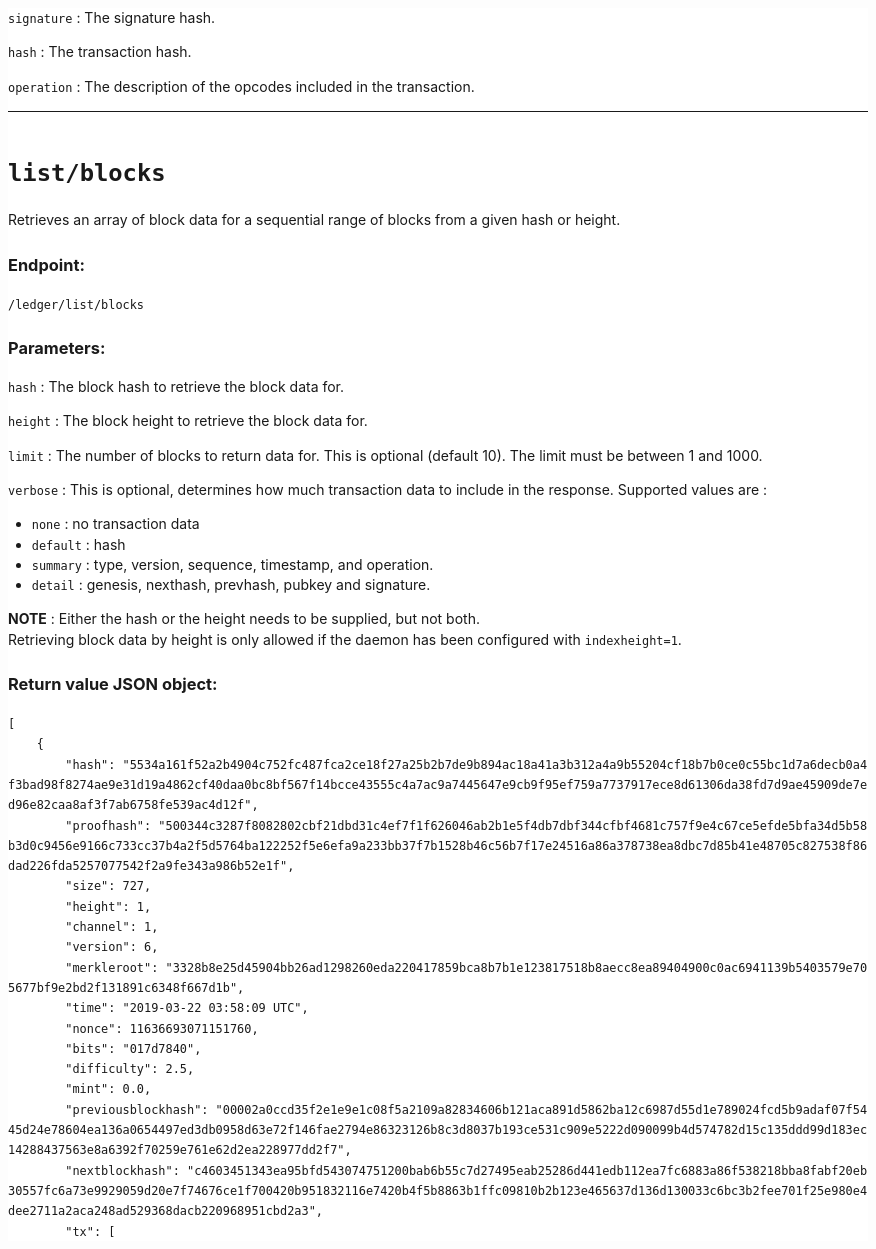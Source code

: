 `signature` : The signature hash.

`hash` : The transaction hash.

`operation` : The description of the opcodes included in the transaction.

****

# `list/blocks`

Retrieves an array of block data for a sequential range of blocks from a given hash or height.


### Endpoint:

`/ledger/list/blocks`


### Parameters:

`hash` : The block hash to retrieve the block data for.

`height` : The block height to retrieve the block data for.

`limit` : The number of blocks to return data for.  This is optional (default 10). The limit must be between 1 and 1000.

`verbose` : This is optional, determines how much transaction data to include in the response. Supported values are :
 - `none` : no transaction data
 - `default` : hash
 - `summary` : type, version, sequence, timestamp, and operation.
 - `detail` : genesis, nexthash, prevhash, pubkey and signature.


**NOTE** : Either the hash or the height needs to be supplied, but not both.  
Retrieving block data by height is only allowed if the daemon has been configured with `indexheight=1`.

### Return value JSON object:
```    
[
    {
        "hash": "5534a161f52a2b4904c752fc487fca2ce18f27a25b2b7de9b894ac18a41a3b312a4a9b55204cf18b7b0ce0c55bc1d7a6decb0a4f3bad98f8274ae9e31d19a4862cf40daa0bc8bf567f14bcce43555c4a7ac9a7445647e9cb9f95ef759a7737917ece8d61306da38fd7d9ae45909de7ed96e82caa8af3f7ab6758fe539ac4d12f",
        "proofhash": "500344c3287f8082802cbf21dbd31c4ef7f1f626046ab2b1e5f4db7dbf344cfbf4681c757f9e4c67ce5efde5bfa34d5b58b3d0c9456e9166c733cc37b4a2f5d5764ba122252f5e6efa9a233bb37f7b1528b46c56b7f17e24516a86a378738ea8dbc7d85b41e48705c827538f86dad226fda5257077542f2a9fe343a986b52e1f",
        "size": 727,
        "height": 1,
        "channel": 1,
        "version": 6,
        "merkleroot": "3328b8e25d45904bb26ad1298260eda220417859bca8b7b1e123817518b8aecc8ea89404900c0ac6941139b5403579e705677bf9e2bd2f131891c6348f667d1b",
        "time": "2019-03-22 03:58:09 UTC",
        "nonce": 11636693071151760,
        "bits": "017d7840",
        "difficulty": 2.5,
        "mint": 0.0,
        "previousblockhash": "00002a0ccd35f2e1e9e1c08f5a2109a82834606b121aca891d5862ba12c6987d55d1e789024fcd5b9adaf07f5445d24e78604ea136a0654497ed3db0958d63e72f146fae2794e86323126b8c3d8037b193ce531c909e5222d090099b4d574782d15c135ddd99d183ec14288437563e8a6392f70259e761e62d2ea228977dd2f7",
        "nextblockhash": "c4603451343ea95bfd543074751200bab6b55c7d27495eab25286d441edb112ea7fc6883a86f538218bba8fabf20eb30557fc6a73e9929059d20e7f74676ce1f700420b951832116e7420b4f5b8863b1ffc09810b2b123e465637d136d130033c6bc3b2fee701f25e980e4dee2711a2aca248ad529368dacb220968951cbd2a3",
        "tx": [
```